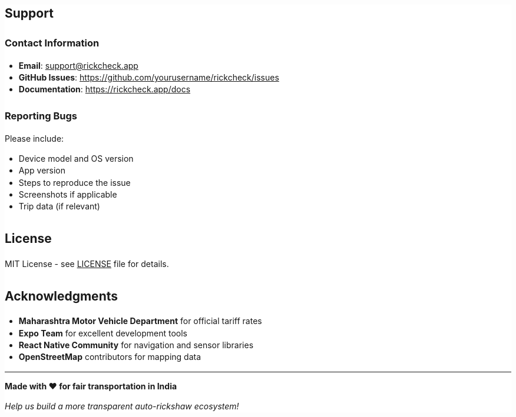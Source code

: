 ## Support

### Contact Information
- **Email**: support@rickcheck.app
- **GitHub Issues**: https://github.com/yourusername/rickcheck/issues
- **Documentation**: https://rickcheck.app/docs

### Reporting Bugs
Please include:
- Device model and OS version
- App version
- Steps to reproduce the issue
- Screenshots if applicable
- Trip data (if relevant)

## License

MIT License - see [LICENSE](LICENSE) file for details.

## Acknowledgments

- **Maharashtra Motor Vehicle Department** for official tariff rates
- **Expo Team** for excellent development tools
- **React Native Community** for navigation and sensor libraries
- **OpenStreetMap** contributors for mapping data

---

**Made with ❤️ for fair transportation in India**

*Help us build a more transparent auto-rickshaw ecosystem!*